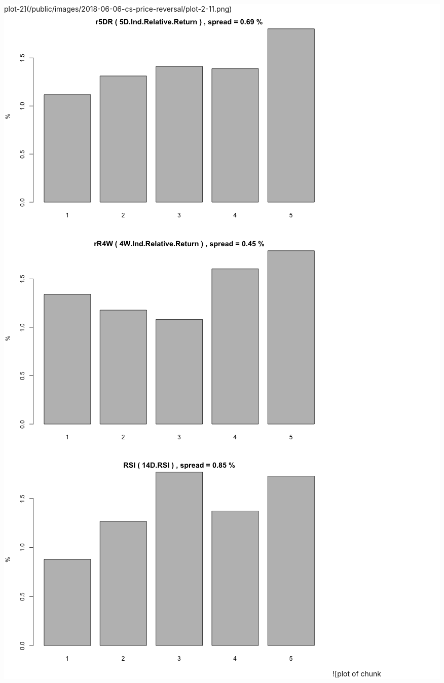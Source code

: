 plot-2](/public/images/2018-06-06-cs-price-reversal/plot-2-11.png)![plot of chunk plot-2](/public/images/2018-06-06-cs-price-reversal/plot-2-12.png)![plot of chunk
plot-2](/public/images/2018-06-06-cs-price-reversal/plot-2-13.png)![plot of chunk plot-2](/public/images/2018-06-06-cs-price-reversal/plot-2-14.png)![plot of chunk